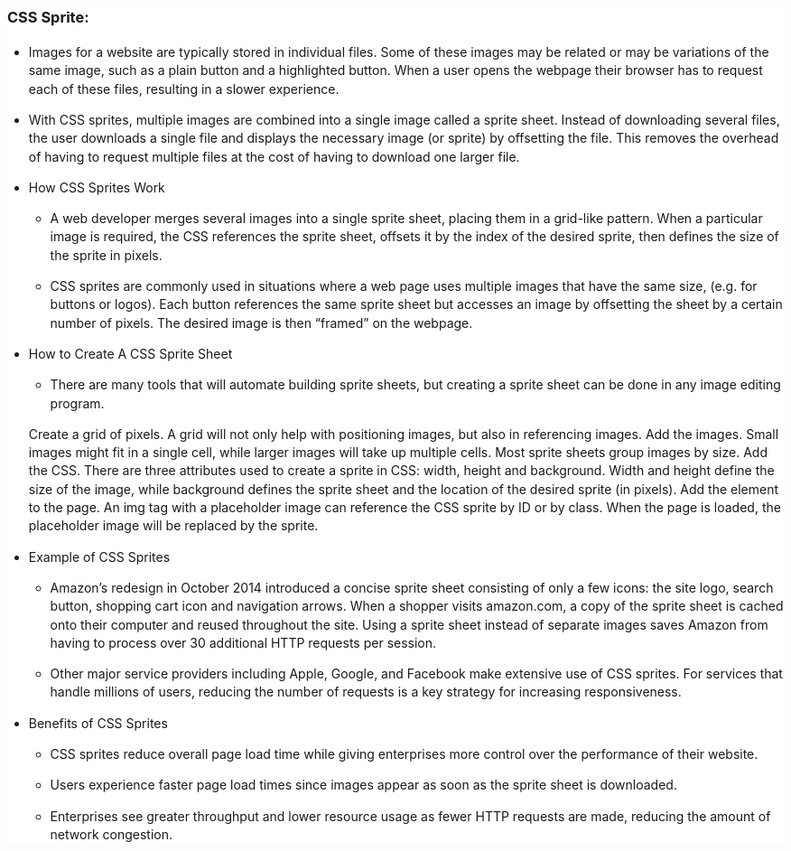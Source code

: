 ### CSS Sprite:

   - Images for a website are typically stored in individual files. Some of these images may be related or may be variations of the same image, such as a plain button and a highlighted button. When a user opens the webpage their browser has to request each of these files, resulting in a slower experience.

   - With CSS sprites, multiple images are combined into a single image called a sprite sheet. Instead of downloading several files, the user downloads a single file and displays the necessary image (or sprite) by offsetting the file. This removes the overhead of having to request multiple files at the cost of having to download one larger file.
   
   * How CSS Sprites Work

        - A web developer merges several images into a single sprite sheet, placing them in a grid-like pattern. When a particular image is required, the CSS references the sprite sheet, offsets it by the index of the desired sprite, then defines the size of the sprite in pixels.

        - CSS sprites are commonly used in situations where a web page uses multiple images that have the same size, (e.g. for buttons or logos). Each button references the same sprite sheet but accesses an image by offsetting the sheet by a certain number of pixels. The desired image is then “framed” on the webpage.

* How to Create A CSS Sprite Sheet

    - There are many tools that will automate building sprite sheets, but creating a sprite sheet can be done in any image editing program.

    Create a grid of pixels. A grid will not only help with positioning images, but also in referencing images.
    Add the images. Small images might fit in a single cell, while larger images will take up multiple cells. Most sprite sheets group images by size.
    Add the CSS. There are three attributes used to create a sprite in CSS: width, height and background. Width and height define the size of the image, while background defines the sprite sheet and the location of the desired sprite (in pixels).
    Add the element to the page. An img tag with a placeholder image can reference the CSS sprite by ID or by class. When the page is loaded, the placeholder image will be replaced by the sprite.

* Example of CSS Sprites

    - Amazon’s redesign in October 2014 introduced a concise sprite sheet consisting of only a few icons: the site logo, search button, shopping cart icon and navigation arrows. When a shopper visits amazon.com, a copy of the sprite sheet is cached onto their computer and reused throughout the site. Using a sprite sheet instead of separate images saves Amazon from having to process over 30 additional HTTP requests per session.

    - Other major service providers including Apple, Google, and Facebook make extensive use of CSS sprites. For services that handle millions of users, reducing the number of requests is a key strategy for increasing responsiveness.

* Benefits of CSS Sprites

    - CSS sprites reduce overall page load time while giving enterprises more control over the performance of their website.

    - Users experience faster page load times since images appear as soon as the sprite sheet is downloaded.
    - Enterprises see greater throughput and lower resource usage as fewer HTTP requests are made, reducing the amount of network congestion.
